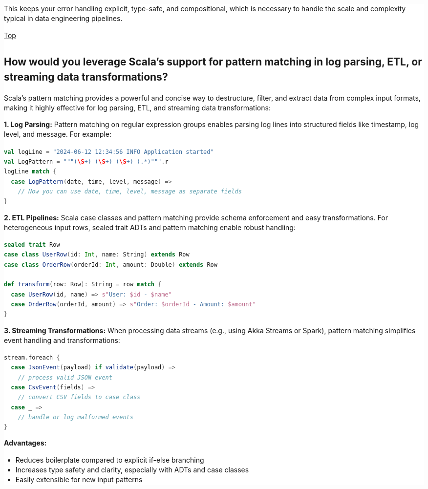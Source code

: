 This keeps your error handling explicit, type-safe, and compositional, which is necessary to handle the scale and complexity typical in data engineering pipelines.

[Top](#top)

## How would you leverage Scala’s support for pattern matching in log parsing, ETL, or streaming data transformations?
Scala’s pattern matching provides a powerful and concise way to destructure, filter, and extract data from complex input formats, making it highly effective for log parsing, ETL, and streaming data transformations:

**1. Log Parsing:**
Pattern matching on regular expression groups enables parsing log lines into structured fields like timestamp, log level, and message. For example:
```scala
val logLine = "2024-06-12 12:34:56 INFO Application started"
val LogPattern = """(\S+) (\S+) (\S+) (.*)""".r
logLine match {
  case LogPattern(date, time, level, message) =>
    // Now you can use date, time, level, message as separate fields
}
```

**2. ETL Pipelines:**
Scala case classes and pattern matching provide schema enforcement and easy transformations. For heterogeneous input rows, sealed trait ADTs and pattern matching enable robust handling:
```scala
sealed trait Row
case class UserRow(id: Int, name: String) extends Row
case class OrderRow(orderId: Int, amount: Double) extends Row

def transform(row: Row): String = row match {
  case UserRow(id, name) => s"User: $id - $name"
  case OrderRow(orderId, amount) => s"Order: $orderId - Amount: $amount"
}
```

**3. Streaming Transformations:**
When processing data streams (e.g., using Akka Streams or Spark), pattern matching simplifies event handling and transformations:
```scala
stream.foreach {
  case JsonEvent(payload) if validate(payload) =>
    // process valid JSON event
  case CsvEvent(fields) =>
    // convert CSV fields to case class
  case _ =>
    // handle or log malformed events
}
```

**Advantages:**
- Reduces boilerplate compared to explicit if-else branching
- Increases type safety and clarity, especially with ADTs and case classes
- Easily extensible for new input patterns
